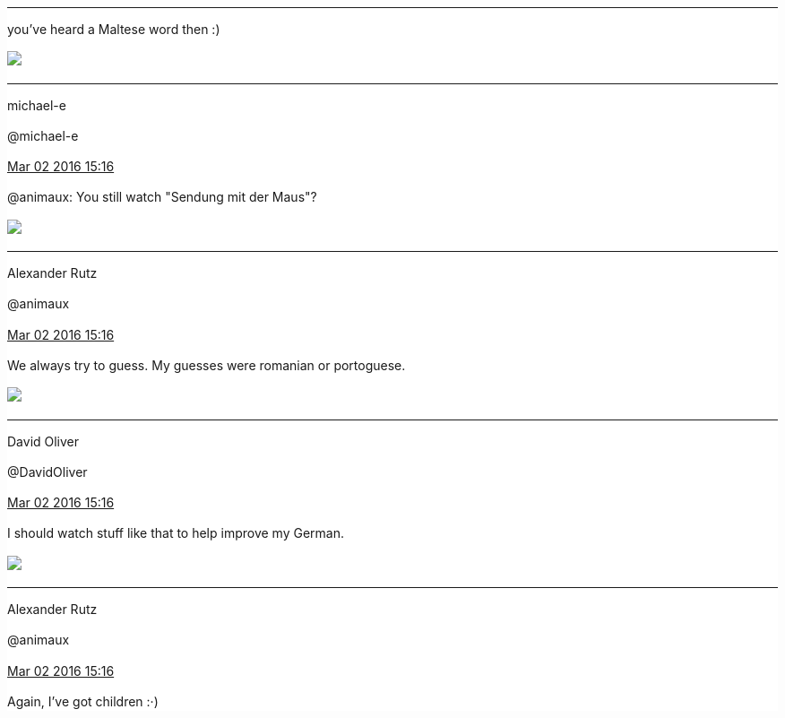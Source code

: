 __ __

you’ve heard a Maltese word then :)

![](https://avatars2.githubusercontent.com/u/40072?v=3&s=30)

__ __

michael-e

@michael-e

[Mar 02 2016
15:16](https://gitter.im/symphonycms/symphony-2?at=56d703b6048f9e65291b6830 ""
)

@animaux: You still watch "Sendung mit der Maus"?

![](https://avatars2.githubusercontent.com/u/446874?v=3&s=30)

__ __

Alexander Rutz

@animaux

[Mar 02 2016
15:16](https://gitter.im/symphonycms/symphony-2?at=56d703bef760676329baf6ab ""
)

We always try to guess. My guesses were romanian or portoguese.

![](https://avatars1.githubusercontent.com/u/192853?v=3&s=30)

__ __

David Oliver

@DavidOliver

[Mar 02 2016
15:16](https://gitter.im/symphonycms/symphony-2?at=56d703cd048f9e65291b6841 ""
)

I should watch stuff like that to help improve my German.

![](https://avatars2.githubusercontent.com/u/446874?v=3&s=30)

__ __

Alexander Rutz

@animaux

[Mar 02 2016
15:16](https://gitter.im/symphonycms/symphony-2?at=56d703d650b462292adf72b3 ""
)

Again, I’ve got children :·)
